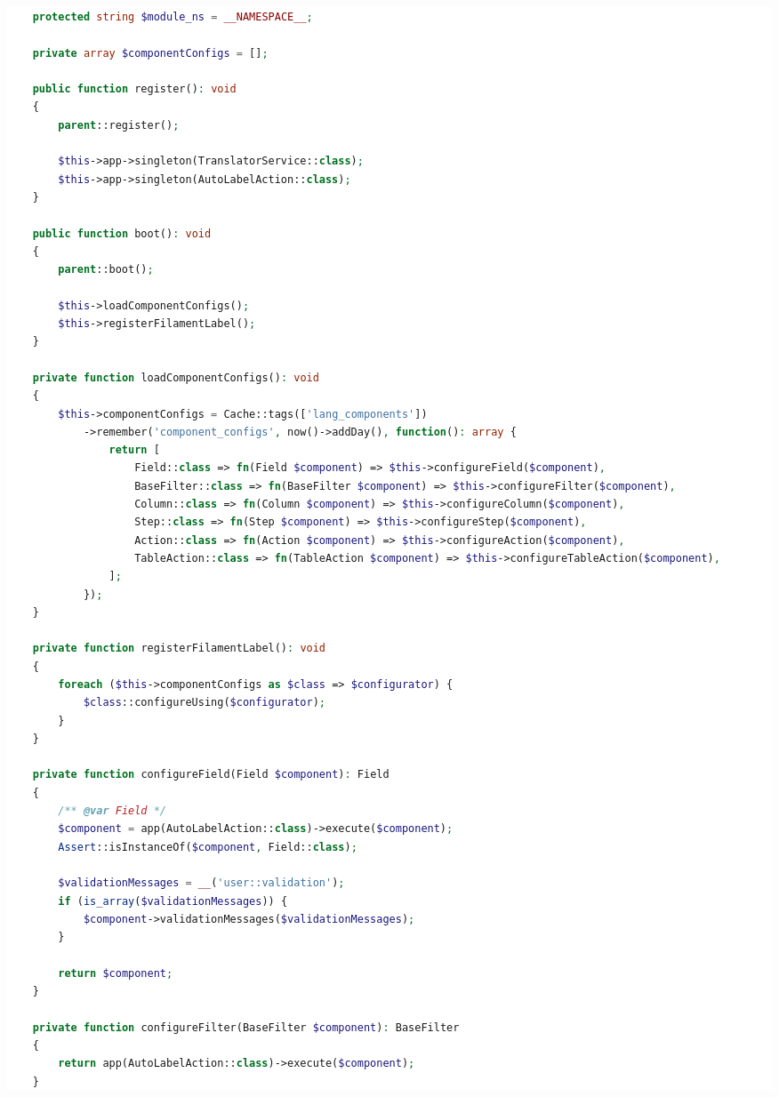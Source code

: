 ```php
    protected string $module_ns = __NAMESPACE__;
    
    private array $componentConfigs = [];

    public function register(): void
    {
        parent::register();

        $this->app->singleton(TranslatorService::class);
        $this->app->singleton(AutoLabelAction::class);
    }

    public function boot(): void
    {
        parent::boot();

        $this->loadComponentConfigs();
        $this->registerFilamentLabel();
    }

    private function loadComponentConfigs(): void
    {
        $this->componentConfigs = Cache::tags(['lang_components'])
            ->remember('component_configs', now()->addDay(), function(): array {
                return [
                    Field::class => fn(Field $component) => $this->configureField($component),
                    BaseFilter::class => fn(BaseFilter $component) => $this->configureFilter($component),
                    Column::class => fn(Column $component) => $this->configureColumn($component),
                    Step::class => fn(Step $component) => $this->configureStep($component),
                    Action::class => fn(Action $component) => $this->configureAction($component),
                    TableAction::class => fn(TableAction $component) => $this->configureTableAction($component),
                ];
            });
    }

    private function registerFilamentLabel(): void
    {
        foreach ($this->componentConfigs as $class => $configurator) {
            $class::configureUsing($configurator);
        }
    }

    private function configureField(Field $component): Field
    {
        /** @var Field */
        $component = app(AutoLabelAction::class)->execute($component);
        Assert::isInstanceOf($component, Field::class);

        $validationMessages = __('user::validation');
        if (is_array($validationMessages)) {
            $component->validationMessages($validationMessages);
        }

        return $component;
    }

    private function configureFilter(BaseFilter $component): BaseFilter
    {
        return app(AutoLabelAction::class)->execute($component);
    }

```